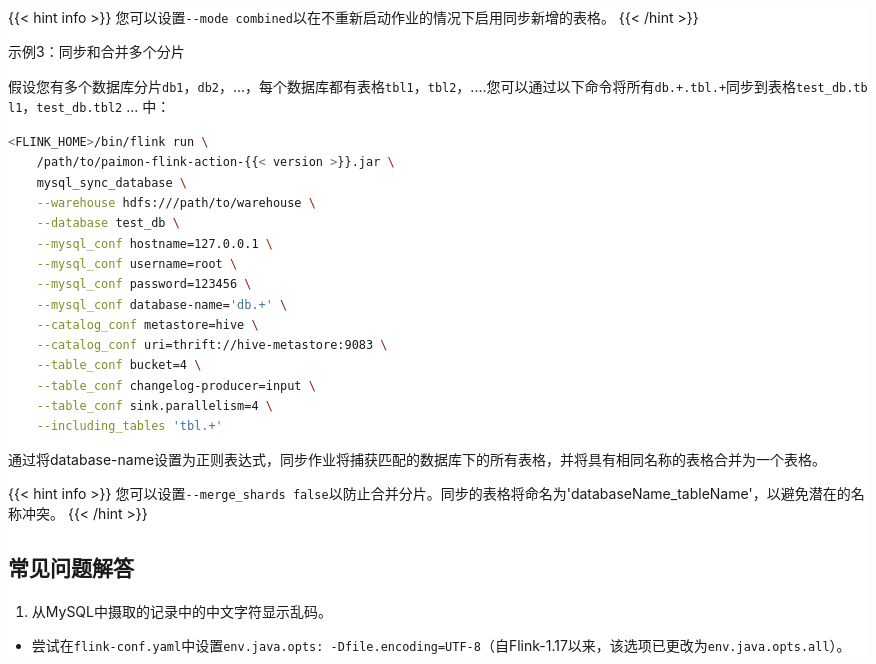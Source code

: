 
{{< hint info >}}
您可以设置`--mode combined`以在不重新启动作业的情况下启用同步新增的表格。
{{< /hint >}}

示例3：同步和合并多个分片

假设您有多个数据库分片`db1`，`db2`，...，每个数据库都有表格`tbl1`，`tbl2`，....您可以通过以下命令将所有`db.+.tbl.+`同步到表格`test_db.tbl1`，`test_db.tbl2` ... 中：

```bash
<FLINK_HOME>/bin/flink run \
    /path/to/paimon-flink-action-{{< version >}}.jar \
    mysql_sync_database \
    --warehouse hdfs:///path/to/warehouse \
    --database test_db \
    --mysql_conf hostname=127.0.0.1 \
    --mysql_conf username=root \
    --mysql_conf password=123456 \
    --mysql_conf database-name='db.+' \
    --catalog_conf metastore=hive \
    --catalog_conf uri=thrift://hive-metastore:9083 \
    --table_conf bucket=4 \
    --table_conf changelog-producer=input \
    --table_conf sink.parallelism=4 \
    --including_tables 'tbl.+'
```

通过将database-name设置为正则表达式，同步作业将捕获匹配的数据库下的所有表格，并将具有相同名称的表格合并为一个表格。

{{< hint info >}}
您可以设置`--merge_shards false`以防止合并分片。同步的表格将命名为'databaseName_tableName'，以避免潜在的名称冲突。
{{< /hint >}}

## 常见问题解答

1. 从MySQL中摄取的记录中的中文字符显示乱码。

* 尝试在`flink-conf.yaml`中设置`env.java.opts: -Dfile.encoding=UTF-8`（自Flink-1.17以来，该选项已更改为`env.java.opts.all`）。